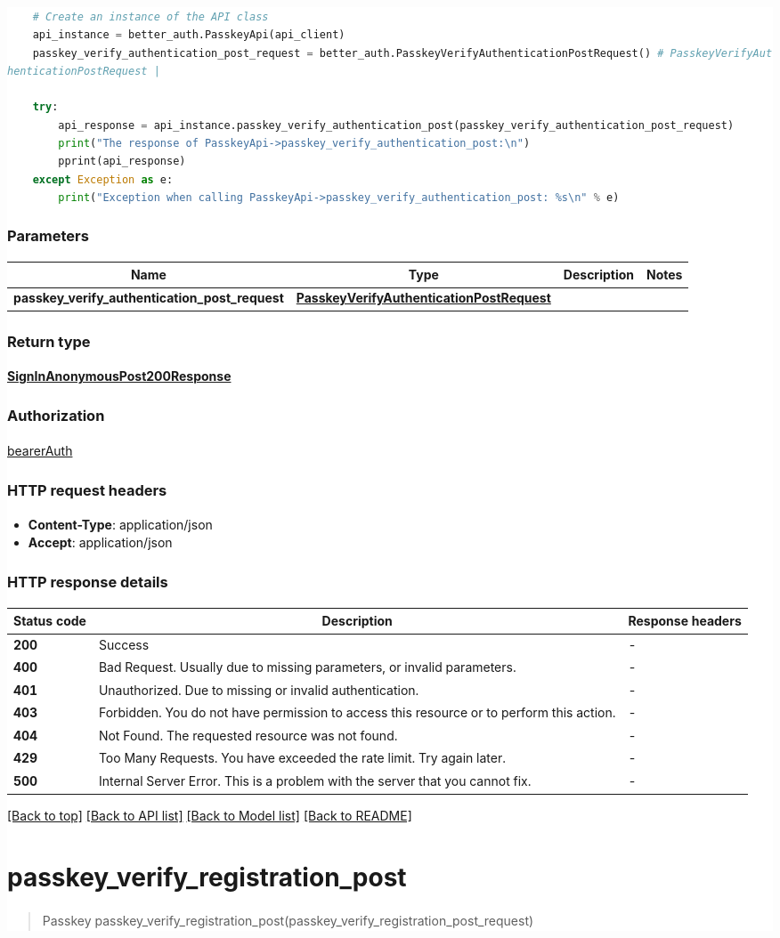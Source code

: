 ```python
    # Create an instance of the API class
    api_instance = better_auth.PasskeyApi(api_client)
    passkey_verify_authentication_post_request = better_auth.PasskeyVerifyAuthenticationPostRequest() # PasskeyVerifyAuthenticationPostRequest | 

    try:
        api_response = api_instance.passkey_verify_authentication_post(passkey_verify_authentication_post_request)
        print("The response of PasskeyApi->passkey_verify_authentication_post:\n")
        pprint(api_response)
    except Exception as e:
        print("Exception when calling PasskeyApi->passkey_verify_authentication_post: %s\n" % e)
```



### Parameters


Name | Type | Description  | Notes
------------- | ------------- | ------------- | -------------
 **passkey_verify_authentication_post_request** | [**PasskeyVerifyAuthenticationPostRequest**](PasskeyVerifyAuthenticationPostRequest.md)|  | 

### Return type

[**SignInAnonymousPost200Response**](SignInAnonymousPost200Response.md)

### Authorization

[bearerAuth](../README.md#bearerAuth)

### HTTP request headers

 - **Content-Type**: application/json
 - **Accept**: application/json

### HTTP response details

| Status code | Description | Response headers |
|-------------|-------------|------------------|
**200** | Success |  -  |
**400** | Bad Request. Usually due to missing parameters, or invalid parameters. |  -  |
**401** | Unauthorized. Due to missing or invalid authentication. |  -  |
**403** | Forbidden. You do not have permission to access this resource or to perform this action. |  -  |
**404** | Not Found. The requested resource was not found. |  -  |
**429** | Too Many Requests. You have exceeded the rate limit. Try again later. |  -  |
**500** | Internal Server Error. This is a problem with the server that you cannot fix. |  -  |

[[Back to top]](#) [[Back to API list]](../README.md#documentation-for-api-endpoints) [[Back to Model list]](../README.md#documentation-for-models) [[Back to README]](../README.md)

# **passkey_verify_registration_post**
> Passkey passkey_verify_registration_post(passkey_verify_registration_post_request)
